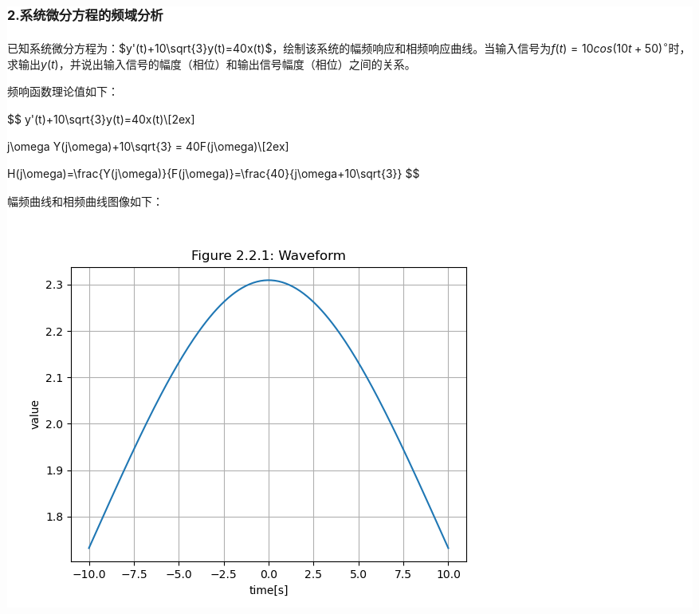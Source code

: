 ### 2.系统微分方程的频域分析

已知系统微分方程为：$y'(t)+10\sqrt{3}y(t)=40x(t)$，绘制该系统的幅频响应和相频响应曲线。当输入信号为$f(t)=10cos(10t+50)^{\circ}$时，求输出$y(t)$，并说出输入信号的幅度（相位）和输出信号幅度（相位）之间的关系。

频响函数理论值如下：

$$
y'(t)+10\sqrt{3}y(t)=40x(t)\\[2ex]

j\omega Y(j\omega)+10\sqrt{3} = 40F(j\omega)\\[2ex]

H(j\omega)=\frac{Y(j\omega)}{F(j\omega)}=\frac{40}{j\omega+10\sqrt{3}}
$$

幅频曲线和相频曲线图像如下：

![](../images/ex2-2-2-1.png)
